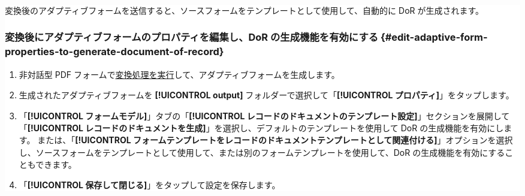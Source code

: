    変換後のアダプティブフォームを送信すると、ソースフォームをテンプレートとして使用して、自動的に DoR が生成されます。

### 変換後にアダプティブフォームのプロパティを編集し、DoR の生成機能を有効にする {#edit-adaptive-form-properties-to-generate-document-of-record}

1. 非対話型 PDF フォームで[変換処理を実行](/help/using/convert-existing-forms-to-adaptive-forms.md)して、アダプティブフォームを生成します。

1. 生成されたアダプティブフォームを **[!UICONTROL output]** フォルダーで選択して「**[!UICONTROL プロパティ]**」をタップします。

1. 「**[!UICONTROL フォームモデル]**」タブの「**[!UICONTROL レコードのドキュメントのテンプレート設定]**」セクションを展開して「**[!UICONTROL レコードのドキュメントを生成]**」を選択し、デフォルトのテンプレートを使用して DoR の生成機能を有効にします。
または、「**[!UICONTROL フォームテンプレートをレコードのドキュメントテンプレートとして関連付ける]**」オプションを選択し、ソースフォームをテンプレートとして使用して、または別のフォームテンプレートを使用して、DoR の生成機能を有効にすることもできます。

1. 「**[!UICONTROL 保存して閉じる]**」をタップして設定を保存します。
